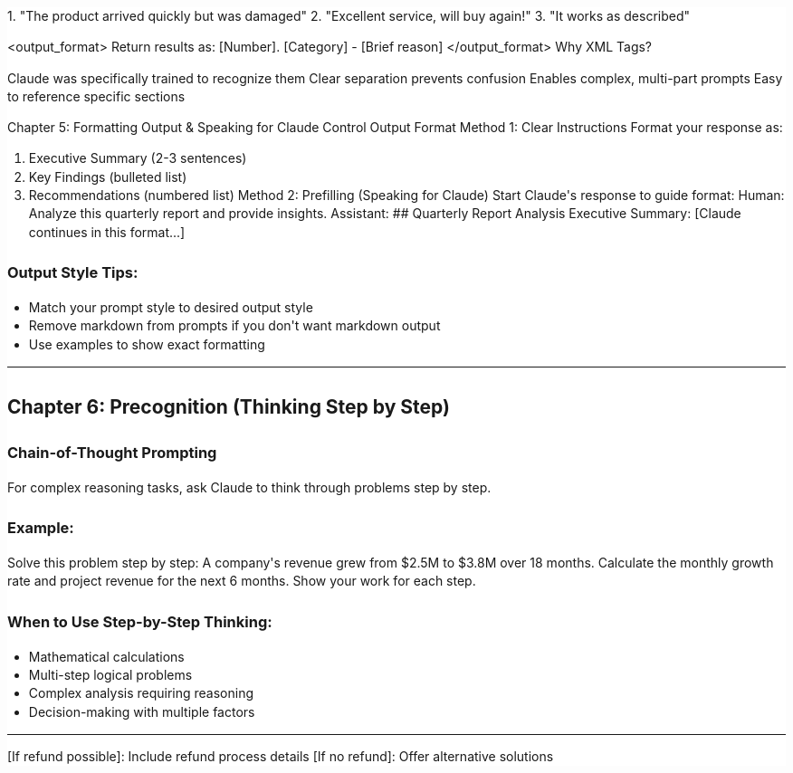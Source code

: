 <feedback>
1. "The product arrived quickly but was damaged"
2. "Excellent service, will buy again!"
3. "It works as described"
</feedback>

<output_format>
Return results as: [Number]. [Category] - [Brief reason]
</output_format>
Why XML Tags?

Claude was specifically trained to recognize them
Clear separation prevents confusion
Enables complex, multi-part prompts
Easy to reference specific sections


Chapter 5: Formatting Output & Speaking for Claude
Control Output Format
Method 1: Clear Instructions
Format your response as:
1. Executive Summary (2-3 sentences)
2. Key Findings (bulleted list)
3. Recommendations (numbered list)
Method 2: Prefilling (Speaking for Claude)
Start Claude's response to guide format:
Human: Analyze this quarterly report and provide insights.
Assistant: ## Quarterly Report Analysis
Executive Summary:
[Claude continues in this format...]

### Output Style Tips:
- Match your prompt style to desired output style
- Remove markdown from prompts if you don't want markdown output
- Use examples to show exact formatting

---

## Chapter 6: Precognition (Thinking Step by Step)

### Chain-of-Thought Prompting
For complex reasoning tasks, ask Claude to think through problems step by step.

### Example:
Solve this problem step by step:
A company's revenue grew from $2.5M to $3.8M over 18 months.
Calculate the monthly growth rate and project revenue for the next 6 months.
Show your work for each step.

### When to Use Step-by-Step Thinking:
- Mathematical calculations
- Multi-step logical problems
- Complex analysis requiring reasoning
- Decision-making with multiple factors

---

[If refund possible]: Include refund process details
[If no refund]: Offer alternative solutions